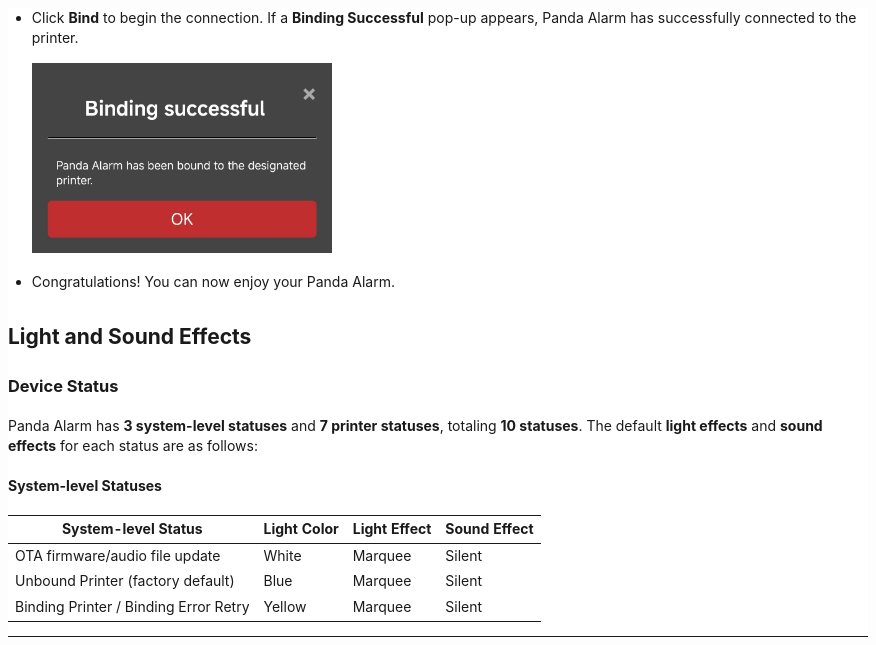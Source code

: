 * Click **Bind** to begin the connection. If a **Binding Successful** pop-up appears, Panda Alarm has successfully connected to the printer.

    <img src=img/PandaAlarm/en/bind_ok.jpg width="300"/>

* Congratulations! You can now enjoy your Panda Alarm.

## Light and Sound Effects

### Device Status

Panda Alarm has **3 system-level statuses** and **7 printer statuses**, totaling **10 statuses**. The default **light effects** and **sound effects** for each status are as follows:

#### System-level Statuses

| **System-level Status**               | **Light Color** | **Light Effect** | **Sound Effect** |
| ------------------------------------- | --------------- | ---------------- | ---------------- |
| OTA firmware/audio file update        | White           | Marquee          | Silent           |
| Unbound Printer (factory default)     | Blue            | Marquee          | Silent           |
| Binding Printer / Binding Error Retry | Yellow          | Marquee          | Silent           |

---
